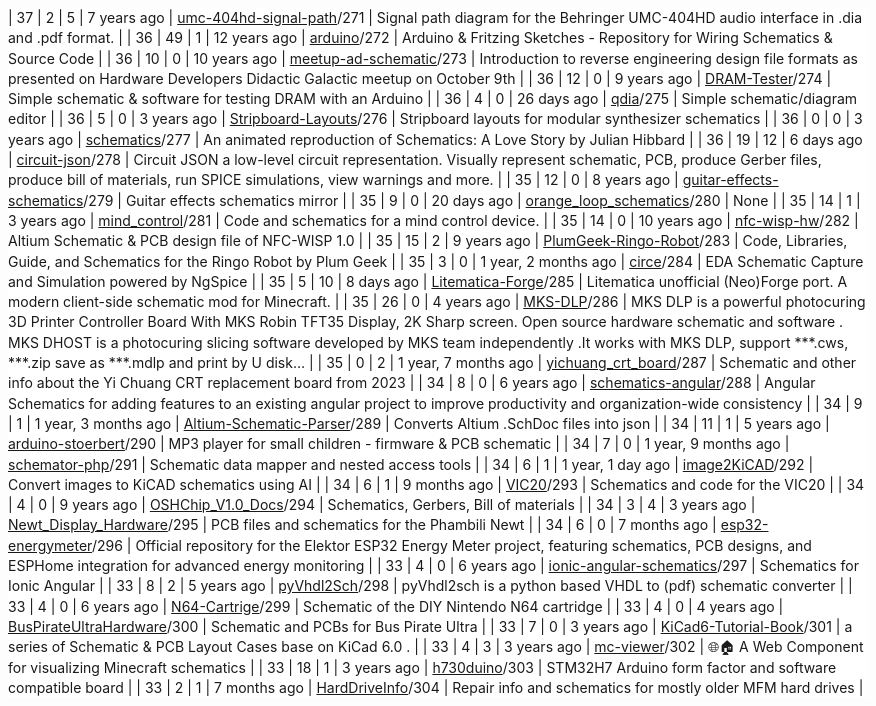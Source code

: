 | 37 | 2 | 5 | 7 years ago | [umc-404hd-signal-path](https://github.com/mcnster/umc-404hd-signal-path)/271 | Signal path diagram for the Behringer UMC-404HD audio interface in .dia and .pdf format. |
| 36 | 49 | 1 | 12 years ago | [arduino](https://github.com/manifestinteractive/arduino)/272 | Arduino & Fritzing Sketches - Repository for Wiring Schematics  & Source Code |
| 36 | 10 | 0 | 10 years ago | [meetup-ad-schematic](https://github.com/dejan-stankovic/meetup-ad-schematic)/273 | Introduction to reverse engineering design file formats as presented on Hardware Developers Didactic Galactic meetup on October 9th |
| 36 | 12 | 0 | 9 years ago | [DRAM-Tester](https://github.com/FozzTexx/DRAM-Tester)/274 | Simple schematic & software for testing DRAM with an Arduino |
| 36 | 4 | 0 | 26 days ago | [qdia](https://github.com/sunderme/qdia)/275 | Simple schematic/diagram editor |
| 36 | 5 | 0 | 3 years ago | [Stripboard-Layouts](https://github.com/golkit1/Stripboard-Layouts)/276 | Stripboard layouts for modular synthesizer schematics |
| 36 | 0 | 0 | 3 years ago | [schematics](https://github.com/elisehein/schematics)/277 | An animated reproduction of Schematics: A Love Story by Julian Hibbard |
| 36 | 19 | 12 | 6 days ago | [circuit-json](https://github.com/tscircuit/circuit-json)/278 | Circuit JSON a low-level circuit representation. Visually represent schematic, PCB, produce Gerber files, produce bill of materials, run SPICE simulations, view warnings and more. |
| 35 | 12 | 0 | 8 years ago | [guitar-effects-schematics](https://github.com/yuvadm/guitar-effects-schematics)/279 | Guitar effects schematics mirror |
| 35 | 9 | 0 | 20 days ago | [orange_loop_schematics](https://github.com/sahko123/orange_loop_schematics)/280 | None |
| 35 | 14 | 1 | 3 years ago | [mind_control](https://github.com/gururise/mind_control)/281 | Code and schematics for a mind control device. |
| 35 | 14 | 0 | 10 years ago | [nfc-wisp-hw](https://github.com/wisp/nfc-wisp-hw)/282 | Altium Schematic & PCB design file of NFC-WISP 1.0  |
| 35 | 15 | 2 | 9 years ago | [PlumGeek-Ringo-Robot](https://github.com/plumgeek/PlumGeek-Ringo-Robot)/283 | Code, Libraries, Guide, and Schematics for the Ringo Robot by Plum Geek |
| 35 | 3 | 0 | 1 year, 2 months ago | [circe](https://github.com/ua-kxie/circe)/284 | EDA Schematic Capture and Simulation powered by NgSpice |
| 35 | 5 | 10 | 8 days ago | [Litematica-Forge](https://github.com/ThinkingStudios/Litematica-Forge)/285 | Litematica unofficial (Neo)Forge port. A modern client-side schematic mod for Minecraft. |
| 35 | 26 | 0 | 4 years ago | [MKS-DLP](https://github.com/makerbase-mks/MKS-DLP)/286 | MKS DLP is a powerful photocuring 3D Printer Controller Board With MKS Robin TFT35 Display, 2K Sharp screen. Open source hardware schematic and software . MKS DHOST is a photocuring slicing software developed by MKS team independently .It works with MKS DLP, support ***.cws, ***.zip save as ***.mdlp and print by U disk… |
| 35 | 0 | 2 | 1 year, 7 months ago | [yichuang_crt_board](https://github.com/misterblack1/yichuang_crt_board)/287 | Schematic and other info about the Yi Chuang CRT replacement board from 2023 |
| 34 | 8 | 0 | 6 years ago | [schematics-angular](https://github.com/rangle/schematics-angular)/288 | Angular Schematics for adding features to an existing angular project to improve productivity and organization-wide consistency |
| 34 | 9 | 1 | 1 year, 3 months ago | [Altium-Schematic-Parser](https://github.com/a3ng7n/Altium-Schematic-Parser)/289 | Converts Altium .SchDoc files into json |
| 34 | 11 | 1 | 5 years ago | [arduino-stoerbert](https://github.com/MichaelThessel/arduino-stoerbert)/290 | MP3 player for small children - firmware & PCB schematic |
| 34 | 7 | 0 | 1 year, 9 months ago | [schemator-php](https://github.com/Smoren/schemator-php)/291 | Schematic data mapper and nested access tools |
| 34 | 6 | 1 | 1 year, 1 day ago | [image2KiCAD](https://github.com/Monacrylic/image2KiCAD)/292 | Convert images to KiCAD schematics using AI |
| 34 | 6 | 1 | 9 months ago | [VIC20](https://github.com/Turing6502/VIC20)/293 | Schematics and code for the VIC20 |
| 34 | 4 | 0 | 9 years ago | [OSHChip_V1.0_Docs](https://github.com/OSHChip/OSHChip_V1.0_Docs)/294 | Schematics, Gerbers, Bill of materials |
| 34 | 3 | 4 | 3 years ago | [Newt_Display_Hardware](https://github.com/Phambili-Tech/Newt_Display_Hardware)/295 | PCB files and schematics for the Phambili Newt |
| 34 | 6 | 0 | 7 months ago | [esp32-energymeter](https://github.com/ElektorLabs/esp32-energymeter)/296 | Official repository for the Elektor ESP32 Energy Meter project, featuring schematics, PCB designs, and ESPHome integration for advanced energy monitoring |
| 33 | 4 | 0 | 6 years ago | [ionic-angular-schematics](https://github.com/Robinyo/ionic-angular-schematics)/297 | Schematics for Ionic Angular |
| 33 | 8 | 2 | 5 years ago | [pyVhdl2Sch](https://github.com/LaurentCabaret/pyVhdl2Sch)/298 | pyVhdl2sch is a python based VHDL to (pdf) schematic converter |
| 33 | 4 | 0 | 6 years ago | [N64-Cartrige](https://github.com/hww/N64-Cartrige)/299 | Schematic of the DIY Nintendo N64 cartridge |
| 33 | 4 | 0 | 4 years ago | [BusPirateUltraHardware](https://github.com/DangerousPrototypes/BusPirateUltraHardware)/300 | Schematic and PCBs for Bus Pirate Ultra |
| 33 | 7 | 0 | 3 years ago | [KiCad6-Tutorial-Book](https://github.com/uinika/KiCad6-Tutorial-Book)/301 | a series of Schematic & PCB Layout Cases base on KiCad 6.0 . |
| 33 | 4 | 3 | 3 years ago | [mc-viewer](https://github.com/FlorianFe/mc-viewer)/302 | 🌐🏠 A Web Component for visualizing Minecraft schematics |
| 33 | 18 | 1 | 3 years ago | [h730duino](https://github.com/martinribelotta/h730duino)/303 | STM32H7 Arduino form factor and software compatible board |
| 33 | 2 | 1 | 7 months ago | [HardDriveInfo](https://github.com/schlae/HardDriveInfo)/304 | Repair info and schematics for mostly older MFM hard drives |